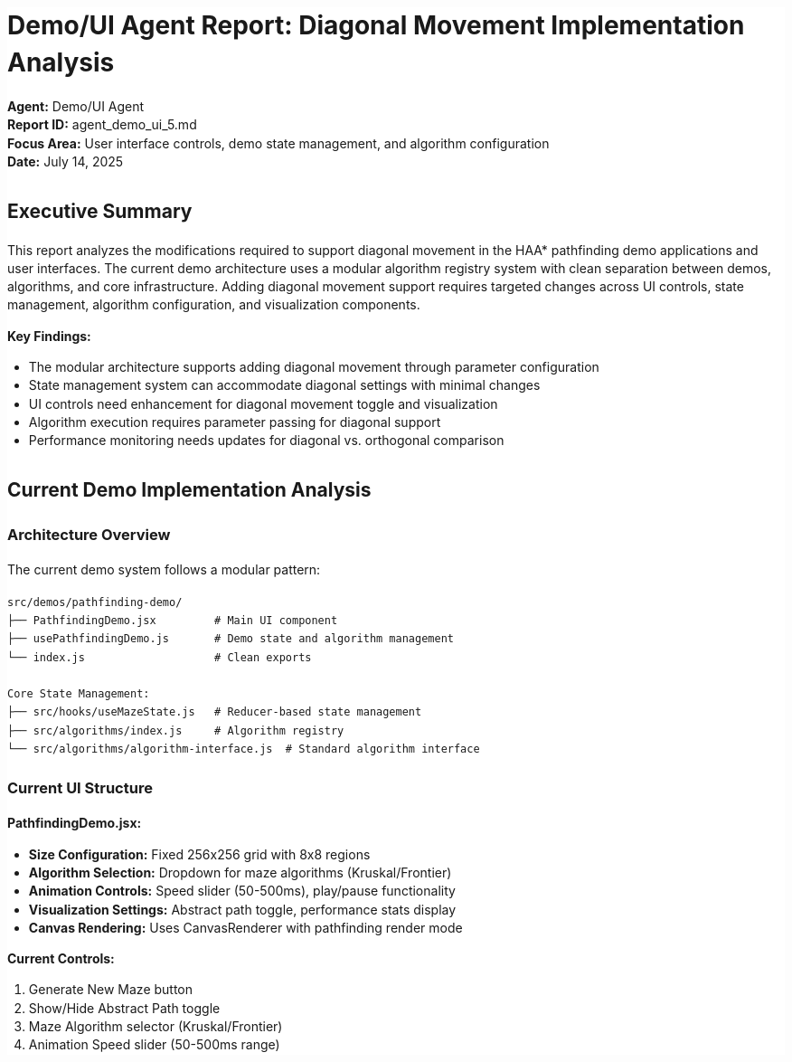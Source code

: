 # Demo/UI Agent Report: Diagonal Movement Implementation Analysis

**Agent:** Demo/UI Agent  
**Report ID:** agent_demo_ui_5.md  
**Focus Area:** User interface controls, demo state management, and algorithm configuration  
**Date:** July 14, 2025

## Executive Summary

This report analyzes the modifications required to support diagonal movement in the HAA* pathfinding demo applications and user interfaces. The current demo architecture uses a modular algorithm registry system with clean separation between demos, algorithms, and core infrastructure. Adding diagonal movement support requires targeted changes across UI controls, state management, algorithm configuration, and visualization components.

**Key Findings:**
- The modular architecture supports adding diagonal movement through parameter configuration
- State management system can accommodate diagonal settings with minimal changes
- UI controls need enhancement for diagonal movement toggle and visualization
- Algorithm execution requires parameter passing for diagonal support
- Performance monitoring needs updates for diagonal vs. orthogonal comparison

## Current Demo Implementation Analysis

### Architecture Overview

The current demo system follows a modular pattern:

```
src/demos/pathfinding-demo/
├── PathfindingDemo.jsx         # Main UI component
├── usePathfindingDemo.js       # Demo state and algorithm management
└── index.js                    # Clean exports

Core State Management:
├── src/hooks/useMazeState.js   # Reducer-based state management
├── src/algorithms/index.js     # Algorithm registry
└── src/algorithms/algorithm-interface.js  # Standard algorithm interface
```

### Current UI Structure

**PathfindingDemo.jsx:**
- **Size Configuration:** Fixed 256x256 grid with 8x8 regions
- **Algorithm Selection:** Dropdown for maze algorithms (Kruskal/Frontier)
- **Animation Controls:** Speed slider (50-500ms), play/pause functionality
- **Visualization Settings:** Abstract path toggle, performance stats display
- **Canvas Rendering:** Uses CanvasRenderer with pathfinding render mode

**Current Controls:**
1. Generate New Maze button
2. Show/Hide Abstract Path toggle
3. Maze Algorithm selector (Kruskal/Frontier)
4. Animation Speed slider (50-500ms range)
